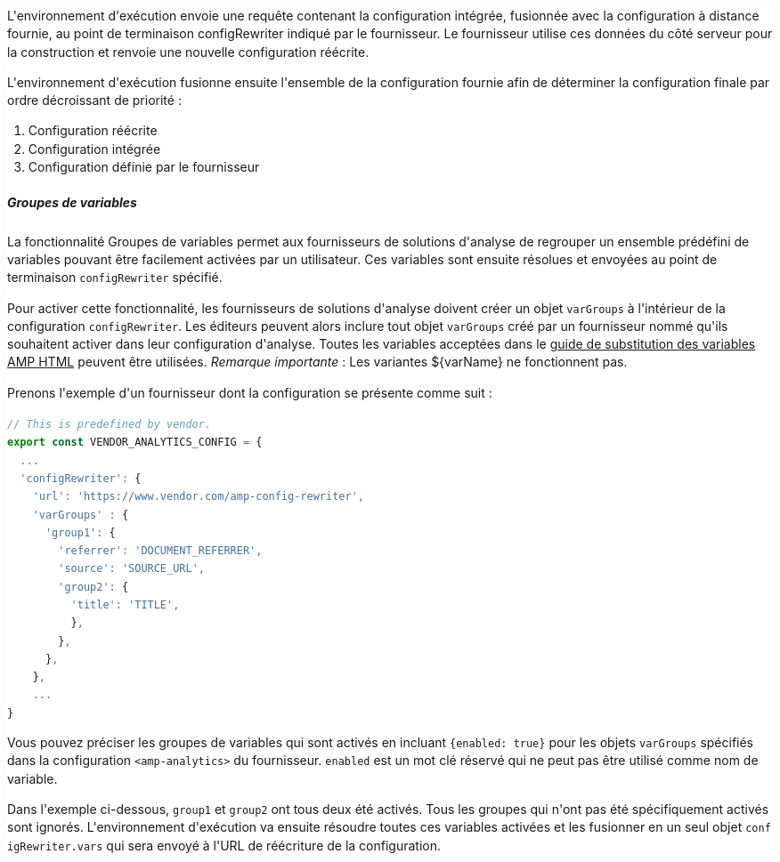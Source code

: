 L'environnement d'exécution envoie une requête contenant la configuration intégrée, fusionnée avec la configuration à distance fournie, au point de terminaison configRewriter indiqué par le fournisseur. Le fournisseur utilise ces données du côté serveur pour la construction et renvoie une nouvelle configuration réécrite.

L'environnement d'exécution fusionne ensuite l'ensemble de la configuration fournie afin de déterminer la configuration finale par ordre décroissant de priorité :

1. Configuration réécrite
1. Configuration intégrée
1. Configuration définie par le fournisseur

##### Groupes de variables

La fonctionnalité Groupes de variables permet aux fournisseurs de solutions d'analyse de regrouper un ensemble prédéfini de variables pouvant être facilement activées par un utilisateur. Ces variables sont ensuite résolues et envoyées au point de terminaison `configRewriter` spécifié.

Pour activer cette fonctionnalité, les fournisseurs de solutions d'analyse doivent créer un objet `varGroups` à l'intérieur de la configuration `configRewriter`. Les éditeurs peuvent alors inclure tout objet `varGroups` créé par un fournisseur nommé qu'ils souhaitent activer dans leur configuration d'analyse. Toutes les variables acceptées dans le [guide de substitution des variables AMP HTML](https://github.com/ampproject/amphtml/blob/master/spec/amp-var-substitutions.md) peuvent être utilisées. *Remarque importante* : Les variantes ${varName} ne fonctionnent pas.

Prenons l'exemple d'un fournisseur dont la configuration se présente comme suit :
```js
// This is predefined by vendor.
export const VENDOR_ANALYTICS_CONFIG = {
  ...
  'configRewriter': {
    'url': 'https://www.vendor.com/amp-config-rewriter',
    'varGroups' : {
      'group1': {
        'referrer': 'DOCUMENT_REFERRER',
        'source': 'SOURCE_URL',
        'group2': {
          'title': 'TITLE',
          },
        },
      },
    },
    ...
}
```

  Vous pouvez préciser les groupes de variables qui sont activés en incluant `{enabled: true}` pour les objets `varGroups` spécifiés dans la configuration `<amp-analytics>` du fournisseur. `enabled` est un mot clé réservé qui ne peut pas être utilisé comme nom de variable.

  Dans l'exemple ci-dessous, `group1` et `group2` ont tous deux été activés. Tous les groupes qui n'ont pas été spécifiquement activés sont ignorés. L'environnement d'exécution va ensuite résoudre toutes ces variables activées et les fusionner en un seul objet `configRewriter.vars` qui sera envoyé à l'URL de réécriture de la configuration.
